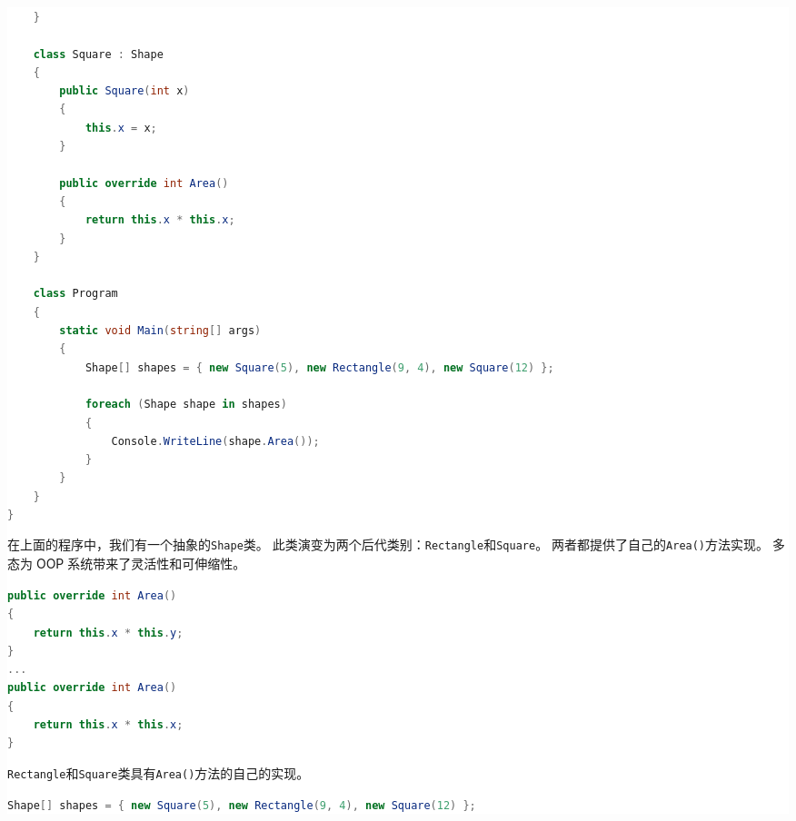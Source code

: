 ```cs
    }

    class Square : Shape
    {
        public Square(int x)
        {
            this.x = x;
        }

        public override int Area()
        {
            return this.x * this.x;
        }
    }

    class Program
    {
        static void Main(string[] args)
        {
            Shape[] shapes = { new Square(5), new Rectangle(9, 4), new Square(12) };

            foreach (Shape shape in shapes)
            {
                Console.WriteLine(shape.Area());
            }
        }
    }
}

```

在上面的程序中，我们有一个抽象的`Shape`类。 此类演变为两个后代类别：`Rectangle`和`Square`。 两者都提供了自己的`Area()`方法实现。 多态为 OOP 系统带来了灵活性和可伸缩性。

```cs
public override int Area()
{
    return this.x * this.y;
}
...
public override int Area()
{
    return this.x * this.x;
}

```

`Rectangle`和`Square`类具有`Area()`方法的自己的实现。

```cs
Shape[] shapes = { new Square(5), new Rectangle(9, 4), new Square(12) };

```
